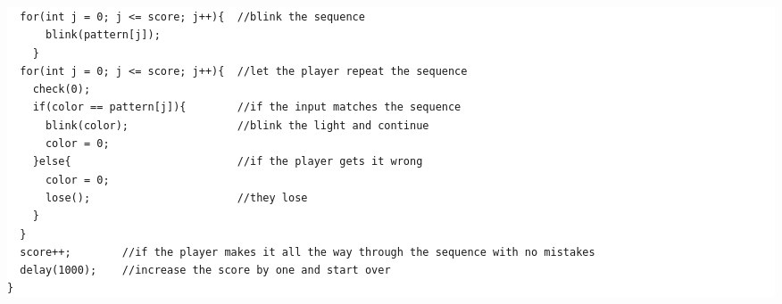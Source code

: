 	  for(int j = 0; j <= score; j++){  //blink the sequence
	      blink(pattern[j]);
	    }
	  for(int j = 0; j <= score; j++){  //let the player repeat the sequence
	    check(0);
	    if(color == pattern[j]){        //if the input matches the sequence
	      blink(color);                 //blink the light and continue
	      color = 0;
	    }else{                          //if the player gets it wrong
	      color = 0;
	      lose();                       //they lose
	    }
	  }
	  score++;        //if the player makes it all the way through the sequence with no mistakes
	  delay(1000);    //increase the score by one and start over
	}
